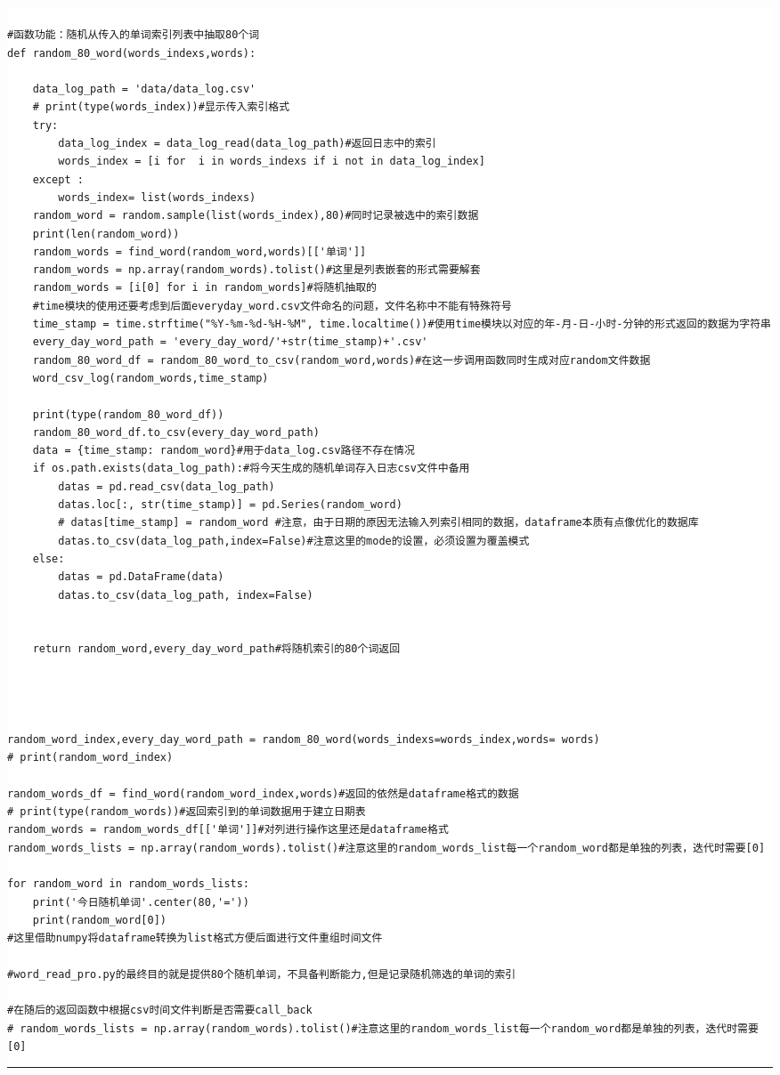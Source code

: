 ```

#函数功能：随机从传入的单词索引列表中抽取80个词
def random_80_word(words_indexs,words):

	data_log_path = 'data/data_log.csv'
	# print(type(words_index))#显示传入索引格式
	try:
		data_log_index = data_log_read(data_log_path)#返回日志中的索引
		words_index = [i for  i in words_indexs if i not in data_log_index]
	except :
		words_index= list(words_indexs)
	random_word = random.sample(list(words_index),80)#同时记录被选中的索引数据
	print(len(random_word))
	random_words = find_word(random_word,words)[['单词']]
	random_words = np.array(random_words).tolist()#这里是列表嵌套的形式需要解套
	random_words = [i[0] for i in random_words]#将随机抽取的
	#time模块的使用还要考虑到后面everyday_word.csv文件命名的问题，文件名称中不能有特殊符号
	time_stamp = time.strftime("%Y-%m-%d-%H-%M", time.localtime())#使用time模块以对应的年-月-日-小时-分钟的形式返回的数据为字符串
	every_day_word_path = 'every_day_word/'+str(time_stamp)+'.csv'
	random_80_word_df = random_80_word_to_csv(random_word,words)#在这一步调用函数同时生成对应random文件数据
	word_csv_log(random_words,time_stamp)

	print(type(random_80_word_df))
	random_80_word_df.to_csv(every_day_word_path)
	data = {time_stamp: random_word}#用于data_log.csv路径不存在情况
	if os.path.exists(data_log_path):#将今天生成的随机单词存入日志csv文件中备用
		datas = pd.read_csv(data_log_path)
		datas.loc[:, str(time_stamp)] = pd.Series(random_word)
		# datas[time_stamp] = random_word #注意，由于日期的原因无法输入列索引相同的数据，dataframe本质有点像优化的数据库
		datas.to_csv(data_log_path,index=False)#注意这里的mode的设置，必须设置为覆盖模式
	else:
		datas = pd.DataFrame(data)
		datas.to_csv(data_log_path, index=False)


	return random_word,every_day_word_path#将随机索引的80个词返回




random_word_index,every_day_word_path = random_80_word(words_indexs=words_index,words= words)
# print(random_word_index)

random_words_df = find_word(random_word_index,words)#返回的依然是dataframe格式的数据
# print(type(random_words))#返回索引到的单词数据用于建立日期表
random_words = random_words_df[['单词']]#对列进行操作这里还是dataframe格式
random_words_lists = np.array(random_words).tolist()#注意这里的random_words_list每一个random_word都是单独的列表，迭代时需要[0]

for random_word in random_words_lists:
	print('今日随机单词'.center(80,'='))
	print(random_word[0])
#这里借助numpy将dataframe转换为list格式方便后面进行文件重组时间文件

#word_read_pro.py的最终目的就是提供80个随机单词，不具备判断能力,但是记录随机筛选的单词的索引

#在随后的返回函数中根据csv时间文件判断是否需要call_back
# random_words_lists = np.array(random_words).tolist()#注意这里的random_words_list每一个random_word都是单独的列表，迭代时需要[0]

```
___